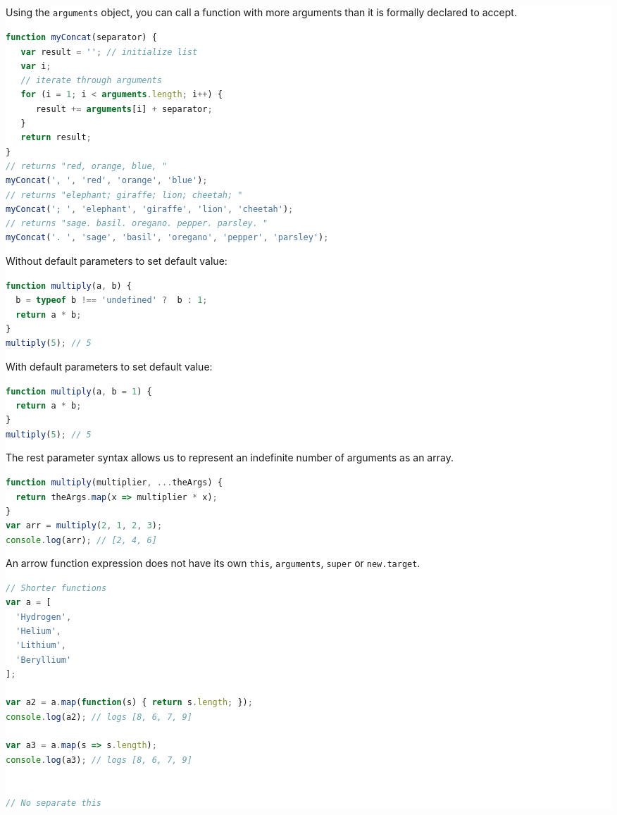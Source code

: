 Using the `arguments` object, you can call a function with more arguments than it is formally declared to accept.

```javascript
function myConcat(separator) {
   var result = ''; // initialize list
   var i;
   // iterate through arguments
   for (i = 1; i < arguments.length; i++) {
      result += arguments[i] + separator;
   }
   return result;
}
// returns "red, orange, blue, "
myConcat(', ', 'red', 'orange', 'blue');
// returns "elephant; giraffe; lion; cheetah; "
myConcat('; ', 'elephant', 'giraffe', 'lion', 'cheetah');
// returns "sage. basil. oregano. pepper. parsley. "
myConcat('. ', 'sage', 'basil', 'oregano', 'pepper', 'parsley');
```

Without default parameters to set default value:

```javascript
function multiply(a, b) {
  b = typeof b !== 'undefined' ?  b : 1;
  return a * b;
}
multiply(5); // 5
```

With default parameters to set default value:

```javascript
function multiply(a, b = 1) {
  return a * b;
}
multiply(5); // 5
```

 The rest parameter syntax allows us to represent an indefinite number of arguments as an array.

```javascript
function multiply(multiplier, ...theArgs) {
  return theArgs.map(x => multiplier * x);
}
var arr = multiply(2, 1, 2, 3);
console.log(arr); // [2, 4, 6]
```

An arrow function expression does not have its own `this`, `arguments`, `super` or `new.target`.

```javascript
// Shorter functions
var a = [
  'Hydrogen',
  'Helium',
  'Lithium',
  'Beryllium'
];

var a2 = a.map(function(s) { return s.length; });
console.log(a2); // logs [8, 6, 7, 9]

var a3 = a.map(s => s.length);
console.log(a3); // logs [8, 6, 7, 9]


// No separate this
```